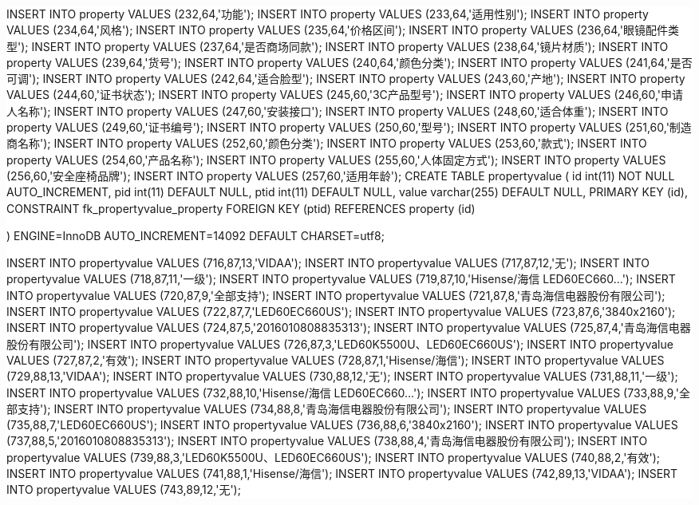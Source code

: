 INSERT INTO property VALUES (232,64,'功能');
INSERT INTO property VALUES (233,64,'适用性别');
INSERT INTO property VALUES (234,64,'风格');
INSERT INTO property VALUES (235,64,'价格区间');
INSERT INTO property VALUES (236,64,'眼镜配件类型');
INSERT INTO property VALUES (237,64,'是否商场同款');
INSERT INTO property VALUES (238,64,'镜片材质');
INSERT INTO property VALUES (239,64,'货号');
INSERT INTO property VALUES (240,64,'颜色分类');
INSERT INTO property VALUES (241,64,'是否可调');
INSERT INTO property VALUES (242,64,'适合脸型');
INSERT INTO property VALUES (243,60,'产地');
INSERT INTO property VALUES (244,60,'证书状态');
INSERT INTO property VALUES (245,60,'3C产品型号');
INSERT INTO property VALUES (246,60,'申请人名称');
INSERT INTO property VALUES (247,60,'安装接口');
INSERT INTO property VALUES (248,60,'适合体重');
INSERT INTO property VALUES (249,60,'证书编号');
INSERT INTO property VALUES (250,60,'型号');
INSERT INTO property VALUES (251,60,'制造商名称');
INSERT INTO property VALUES (252,60,'颜色分类');
INSERT INTO property VALUES (253,60,'款式');
INSERT INTO property VALUES (254,60,'产品名称');
INSERT INTO property VALUES (255,60,'人体固定方式');
INSERT INTO property VALUES (256,60,'安全座椅品牌');
INSERT INTO property VALUES (257,60,'适用年龄');
CREATE TABLE propertyvalue (
  id int(11) NOT NULL AUTO_INCREMENT,
  pid int(11) DEFAULT NULL,
  ptid int(11) DEFAULT NULL,
  value varchar(255) DEFAULT NULL,
  PRIMARY KEY (id),
  CONSTRAINT fk_propertyvalue_property FOREIGN KEY (ptid) REFERENCES property (id)
  
) ENGINE=InnoDB AUTO_INCREMENT=14092 DEFAULT CHARSET=utf8;

INSERT INTO propertyvalue VALUES (716,87,13,'VIDAA');
INSERT INTO propertyvalue VALUES (717,87,12,'无');
INSERT INTO propertyvalue VALUES (718,87,11,'一级');
INSERT INTO propertyvalue VALUES (719,87,10,'Hisense/海信 LED60EC660...');
INSERT INTO propertyvalue VALUES (720,87,9,'全部支持');
INSERT INTO propertyvalue VALUES (721,87,8,'青岛海信电器股份有限公司');
INSERT INTO propertyvalue VALUES (722,87,7,'LED60EC660US');
INSERT INTO propertyvalue VALUES (723,87,6,'3840x2160');
INSERT INTO propertyvalue VALUES (724,87,5,'2016010808835313');
INSERT INTO propertyvalue VALUES (725,87,4,'青岛海信电器股份有限公司');
INSERT INTO propertyvalue VALUES (726,87,3,'LED60K5500U、LED60EC660US');
INSERT INTO propertyvalue VALUES (727,87,2,'有效');
INSERT INTO propertyvalue VALUES (728,87,1,'Hisense/海信');
INSERT INTO propertyvalue VALUES (729,88,13,'VIDAA');
INSERT INTO propertyvalue VALUES (730,88,12,'无');
INSERT INTO propertyvalue VALUES (731,88,11,'一级');
INSERT INTO propertyvalue VALUES (732,88,10,'Hisense/海信 LED60EC660...');
INSERT INTO propertyvalue VALUES (733,88,9,'全部支持');
INSERT INTO propertyvalue VALUES (734,88,8,'青岛海信电器股份有限公司');
INSERT INTO propertyvalue VALUES (735,88,7,'LED60EC660US');
INSERT INTO propertyvalue VALUES (736,88,6,'3840x2160');
INSERT INTO propertyvalue VALUES (737,88,5,'2016010808835313');
INSERT INTO propertyvalue VALUES (738,88,4,'青岛海信电器股份有限公司');
INSERT INTO propertyvalue VALUES (739,88,3,'LED60K5500U、LED60EC660US');
INSERT INTO propertyvalue VALUES (740,88,2,'有效');
INSERT INTO propertyvalue VALUES (741,88,1,'Hisense/海信');
INSERT INTO propertyvalue VALUES (742,89,13,'VIDAA');
INSERT INTO propertyvalue VALUES (743,89,12,'无');